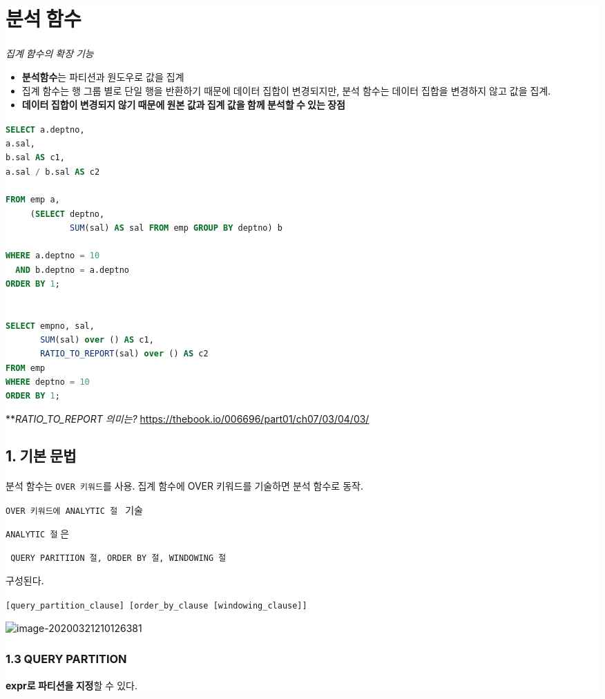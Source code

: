 # 분석 함수

*집계 함수의 확장 기능*

- **분석함수**는 파티션과 원도우로 값을 집계
- 집계 함수는 행 그룹 별로 단일 행을 반환하기 때문에 데이터 집합이 변경되지만, 분석 함수는 데이터 집합을 변경하지 않고 값을 집계.
- **데이터 집합이 변경되지 않기 때문에 원본 값과 집계 값을 함께 분석할 수 있는 장점**

```sql
SELECT a.deptno, 
a.sal, 
b.sal AS c1, 
a.sal / b.sal AS c2

FROM emp a,
     (SELECT deptno,
             SUM(sal) AS sal FROM emp GROUP BY deptno) b

WHERE a.deptno = 10
  AND b.deptno = a.deptno
ORDER BY 1;


SELECT empno, sal,
       SUM(sal) over () AS c1,
       RATIO_TO_REPORT(sal) over () AS c2
FROM emp
WHERE deptno = 10
ORDER BY 1;
```

***RATIO_TO_REPORT 의미는?*
https://thebook.io/006696/part01/ch07/03/04/03/

## 1. 기본 문법

분석 함수는 `OVER 키워드`를 사용. 집계 함수에 OVER 키워드를 기술하면 분석 함수로 동작.

 `OVER 키워드에 ANALYTIC 절 ` 기술 

`ANALYTIC 절` 은 

` QUERY PARITIION 절, ORDER BY 절, WINDOWING 절`

구성된다. 

`[query_partition_clause] [order_by_clause [windowing_clause]]`

![image-20200321210126381](https://tva1.sinaimg.cn/large/00831rSTgy1gd1svfl0kpj30xg0d248q.jpg)

### 1.3 QUERY PARTITION 

**expr로 파티션을 지정**할 수 있다. 
